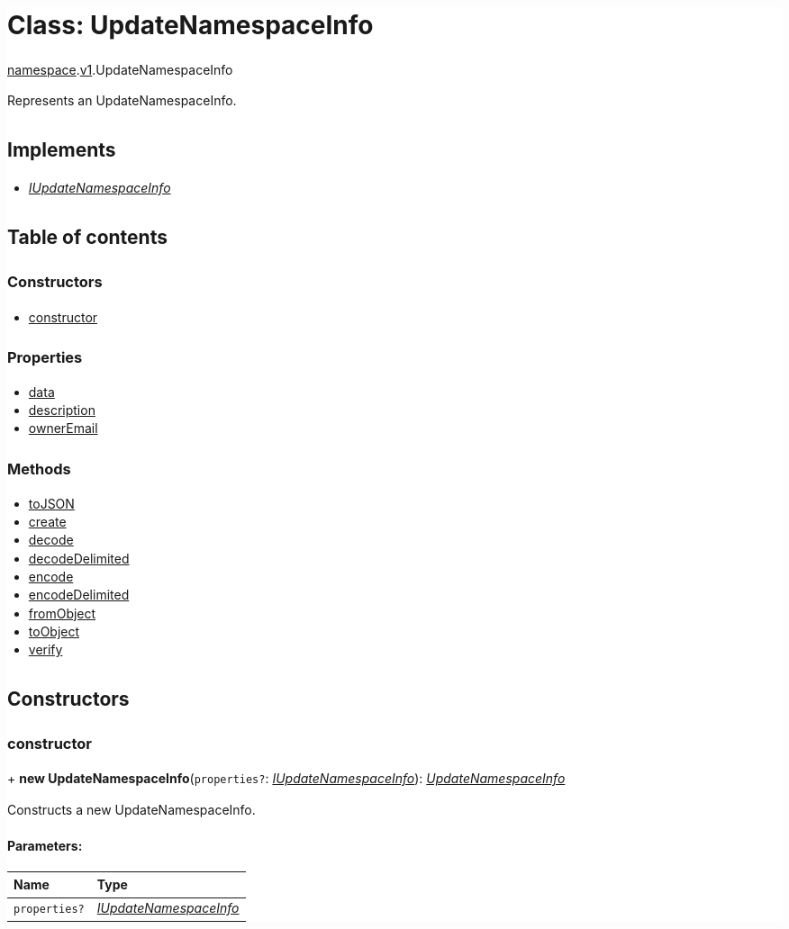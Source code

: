 # Class: UpdateNamespaceInfo

[namespace](../modules/proto.temporal.api.namespace.md).[v1](../modules/proto.temporal.api.namespace.v1.md).UpdateNamespaceInfo

Represents an UpdateNamespaceInfo.

## Implements

* [*IUpdateNamespaceInfo*](../interfaces/proto.temporal.api.namespace.v1.iupdatenamespaceinfo.md)

## Table of contents

### Constructors

- [constructor](proto.temporal.api.namespace.v1.updatenamespaceinfo.md#constructor)

### Properties

- [data](proto.temporal.api.namespace.v1.updatenamespaceinfo.md#data)
- [description](proto.temporal.api.namespace.v1.updatenamespaceinfo.md#description)
- [ownerEmail](proto.temporal.api.namespace.v1.updatenamespaceinfo.md#owneremail)

### Methods

- [toJSON](proto.temporal.api.namespace.v1.updatenamespaceinfo.md#tojson)
- [create](proto.temporal.api.namespace.v1.updatenamespaceinfo.md#create)
- [decode](proto.temporal.api.namespace.v1.updatenamespaceinfo.md#decode)
- [decodeDelimited](proto.temporal.api.namespace.v1.updatenamespaceinfo.md#decodedelimited)
- [encode](proto.temporal.api.namespace.v1.updatenamespaceinfo.md#encode)
- [encodeDelimited](proto.temporal.api.namespace.v1.updatenamespaceinfo.md#encodedelimited)
- [fromObject](proto.temporal.api.namespace.v1.updatenamespaceinfo.md#fromobject)
- [toObject](proto.temporal.api.namespace.v1.updatenamespaceinfo.md#toobject)
- [verify](proto.temporal.api.namespace.v1.updatenamespaceinfo.md#verify)

## Constructors

### constructor

\+ **new UpdateNamespaceInfo**(`properties?`: [*IUpdateNamespaceInfo*](../interfaces/proto.temporal.api.namespace.v1.iupdatenamespaceinfo.md)): [*UpdateNamespaceInfo*](proto.temporal.api.namespace.v1.updatenamespaceinfo.md)

Constructs a new UpdateNamespaceInfo.

#### Parameters:

Name | Type |
:------ | :------ |
`properties?` | [*IUpdateNamespaceInfo*](../interfaces/proto.temporal.api.namespace.v1.iupdatenamespaceinfo.md) |
